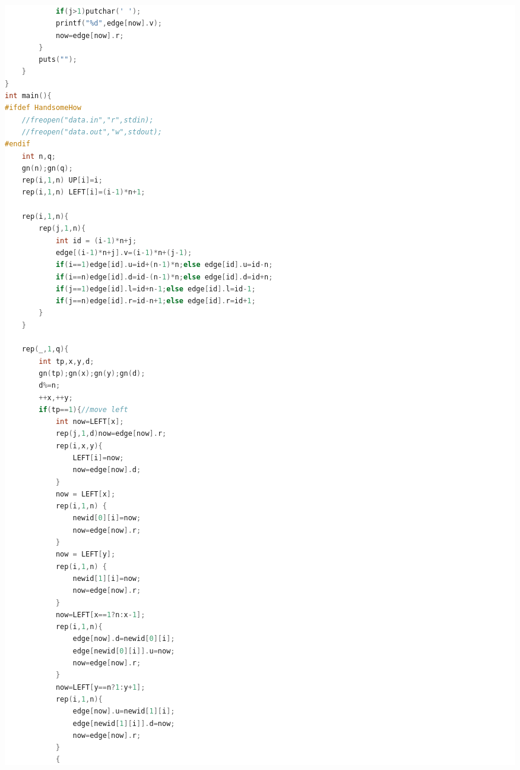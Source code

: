 ```c++
			if(j>1)putchar(' ');
			printf("%d",edge[now].v);
			now=edge[now].r;
		}
		puts("");
	}
}
int main(){
#ifdef HandsomeHow
	//freopen("data.in","r",stdin);
	//freopen("data.out","w",stdout);
#endif
	int n,q;
	gn(n);gn(q);
	rep(i,1,n) UP[i]=i;
	rep(i,1,n) LEFT[i]=(i-1)*n+1;

	rep(i,1,n){
		rep(j,1,n){
			int id = (i-1)*n+j;
			edge[(i-1)*n+j].v=(i-1)*n+(j-1);
			if(i==1)edge[id].u=id+(n-1)*n;else edge[id].u=id-n;
			if(i==n)edge[id].d=id-(n-1)*n;else edge[id].d=id+n;
			if(j==1)edge[id].l=id+n-1;else edge[id].l=id-1;
			if(j==n)edge[id].r=id-n+1;else edge[id].r=id+1;
		}
	}

	rep(_,1,q){
		int tp,x,y,d;
		gn(tp);gn(x);gn(y);gn(d);
		d%=n;
		++x,++y;
		if(tp==1){//move left
			int now=LEFT[x];
			rep(j,1,d)now=edge[now].r;
			rep(i,x,y){
				LEFT[i]=now;
				now=edge[now].d;
			}
			now = LEFT[x];
			rep(i,1,n) {
				newid[0][i]=now;
				now=edge[now].r;
			}
			now = LEFT[y];
			rep(i,1,n) {
				newid[1][i]=now;
				now=edge[now].r;
			}
			now=LEFT[x==1?n:x-1];
			rep(i,1,n){
				edge[now].d=newid[0][i];
				edge[newid[0][i]].u=now;
				now=edge[now].r;
			}
			now=LEFT[y==n?1:y+1];
			rep(i,1,n){
				edge[now].u=newid[1][i];
				edge[newid[1][i]].d=now;
				now=edge[now].r;
			}
			{
```